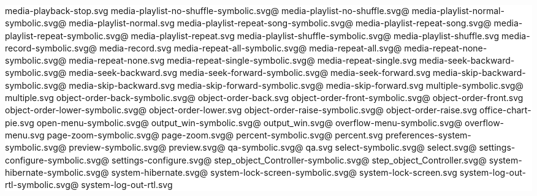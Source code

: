 media-playback-stop.svg
media-playlist-no-shuffle-symbolic.svg@
media-playlist-no-shuffle.svg@
media-playlist-normal-symbolic.svg@
media-playlist-normal.svg
media-playlist-repeat-song-symbolic.svg@
media-playlist-repeat-song.svg@
media-playlist-repeat-symbolic.svg@
media-playlist-repeat.svg
media-playlist-shuffle-symbolic.svg@
media-playlist-shuffle.svg
media-record-symbolic.svg@
media-record.svg
media-repeat-all-symbolic.svg@
media-repeat-all.svg@
media-repeat-none-symbolic.svg@
media-repeat-none.svg
media-repeat-single-symbolic.svg@
media-repeat-single.svg
media-seek-backward-symbolic.svg@
media-seek-backward.svg
media-seek-forward-symbolic.svg@
media-seek-forward.svg
media-skip-backward-symbolic.svg@
media-skip-backward.svg
media-skip-forward-symbolic.svg@
media-skip-forward.svg
multiple-symbolic.svg@
multiple.svg
object-order-back-symbolic.svg@
object-order-back.svg
object-order-front-symbolic.svg@
object-order-front.svg
object-order-lower-symbolic.svg@
object-order-lower.svg
object-order-raise-symbolic.svg@
object-order-raise.svg
office-chart-pie.svg
open-menu-symbolic.svg@
output_win-symbolic.svg@
output_win.svg@
overflow-menu-symbolic.svg@
overflow-menu.svg
page-zoom-symbolic.svg@
page-zoom.svg@
percent-symbolic.svg@
percent.svg
preferences-system-symbolic.svg@
preview-symbolic.svg@
preview.svg@
qa-symbolic.svg@
qa.svg
select-symbolic.svg@
select.svg@
settings-configure-symbolic.svg@
settings-configure.svg@
step_object_Controller-symbolic.svg@
step_object_Controller.svg@
system-hibernate-symbolic.svg@
system-hibernate.svg@
system-lock-screen-symbolic.svg@
system-lock-screen.svg
system-log-out-rtl-symbolic.svg@
system-log-out-rtl.svg